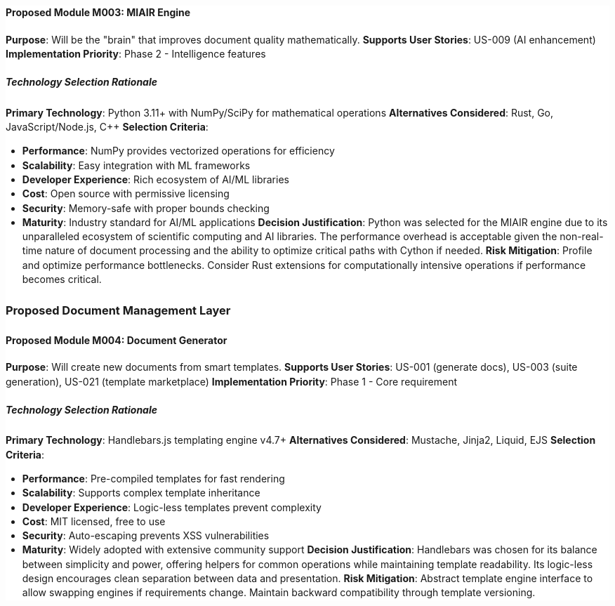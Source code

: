 #### Proposed Module M003: MIAIR Engine

**Purpose**: Will be the "brain" that improves document quality mathematically.
**Supports User Stories**: US-009 (AI enhancement)
**Implementation Priority**: Phase 2 - Intelligence features

##### Technology Selection Rationale

**Primary Technology**: Python 3.11+ with NumPy/SciPy for mathematical operations
**Alternatives Considered**: Rust, Go, JavaScript/Node.js, C++
**Selection Criteria**:

- **Performance**: NumPy provides vectorized operations for efficiency
- **Scalability**: Easy integration with ML frameworks
- **Developer Experience**: Rich ecosystem of AI/ML libraries
- **Cost**: Open source with permissive licensing
- **Security**: Memory-safe with proper bounds checking
- **Maturity**: Industry standard for AI/ML applications
**Decision Justification**:
Python was selected for the MIAIR engine due to its unparalleled ecosystem of scientific computing and AI libraries. The performance overhead is acceptable given the non-real-time nature of document processing and the ability to optimize critical paths with Cython if needed.
**Risk Mitigation**:
Profile and optimize performance bottlenecks. Consider Rust extensions for computationally intensive operations if performance becomes critical.

### Proposed Document Management Layer

#### Proposed Module M004: Document Generator

**Purpose**: Will create new documents from smart templates.
**Supports User Stories**: US-001 (generate docs), US-003 (suite generation), US-021 (template marketplace)
**Implementation Priority**: Phase 1 - Core requirement

##### Technology Selection Rationale

**Primary Technology**: Handlebars.js templating engine v4.7+
**Alternatives Considered**: Mustache, Jinja2, Liquid, EJS
**Selection Criteria**:

- **Performance**: Pre-compiled templates for fast rendering
- **Scalability**: Supports complex template inheritance
- **Developer Experience**: Logic-less templates prevent complexity
- **Cost**: MIT licensed, free to use
- **Security**: Auto-escaping prevents XSS vulnerabilities
- **Maturity**: Widely adopted with extensive community support
**Decision Justification**:
Handlebars was chosen for its balance between simplicity and power, offering helpers for common operations while maintaining template readability. Its logic-less design encourages clean separation between data and presentation.
**Risk Mitigation**:
Abstract template engine interface to allow swapping engines if requirements change. Maintain backward compatibility through template versioning.
